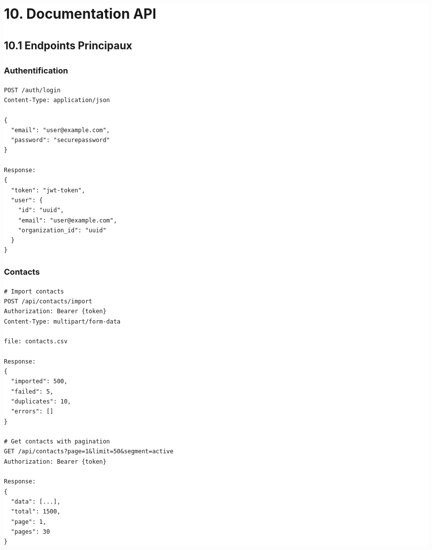 
# 10. Documentation API

## 10.1 Endpoints Principaux

### Authentification
```http
POST /auth/login
Content-Type: application/json

{
  "email": "user@example.com",
  "password": "securepassword"
}

Response:
{
  "token": "jwt-token",
  "user": {
    "id": "uuid",
    "email": "user@example.com",
    "organization_id": "uuid"
  }
}
```

### Contacts
```http
# Import contacts
POST /api/contacts/import
Authorization: Bearer {token}
Content-Type: multipart/form-data

file: contacts.csv

Response:
{
  "imported": 500,
  "failed": 5,
  "duplicates": 10,
  "errors": []
}

# Get contacts with pagination
GET /api/contacts?page=1&limit=50&segment=active
Authorization: Bearer {token}

Response:
{
  "data": [...],
  "total": 1500,
  "page": 1,
  "pages": 30
}
```
